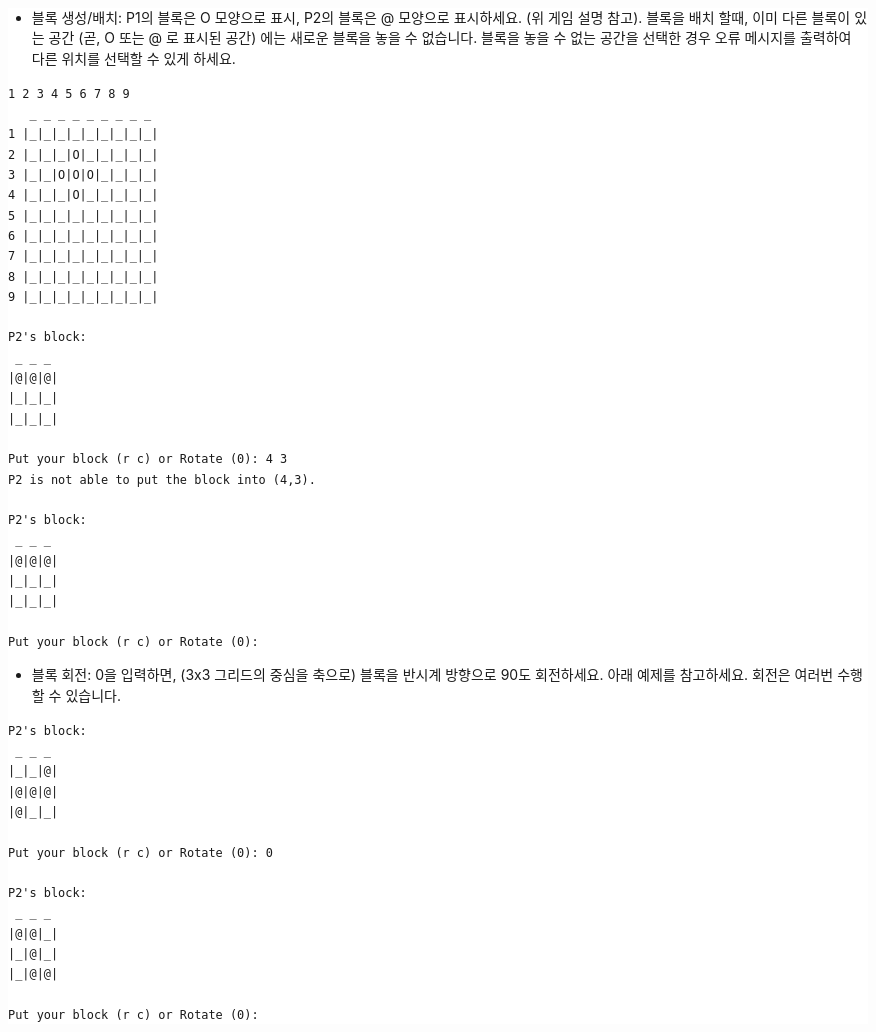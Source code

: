 - 블록 생성/배치: P1의 블록은 O 모양으로 표시, P2의 블록은 @ 모양으로 표시하세요. (위 게임 설명 참고). 블록을 배치 할때, 이미 다른 블록이 있는 공간 (곧, O 또는 @ 로 표시된 공간) 에는 새로운 블록을 놓을 수 없습니다. 블록을 놓을 수 없는 공간을 선택한 경우 오류 메시지를 출력하여 다른 위치를 선택할 수 있게 하세요.

```
1 2 3 4 5 6 7 8 9
   _ _ _ _ _ _ _ _ _
1 |_|_|_|_|_|_|_|_|_|
2 |_|_|_|O|_|_|_|_|_|
3 |_|_|O|O|O|_|_|_|_|
4 |_|_|_|O|_|_|_|_|_|
5 |_|_|_|_|_|_|_|_|_|
6 |_|_|_|_|_|_|_|_|_|
7 |_|_|_|_|_|_|_|_|_|
8 |_|_|_|_|_|_|_|_|_|
9 |_|_|_|_|_|_|_|_|_|

P2's block:
 _ _ _
|@|@|@|
|_|_|_|
|_|_|_|

Put your block (r c) or Rotate (0): 4 3
P2 is not able to put the block into (4,3).

P2's block:
 _ _ _
|@|@|@|
|_|_|_|
|_|_|_|

Put your block (r c) or Rotate (0):
```

- 블록 회전: 0을 입력하면, (3x3 그리드의 중심을 축으로) 블록을 반시계 방향으로 90도 회전하세요. 아래 예제를 참고하세요. 회전은 여러번 수행할 수 있습니다.

```
P2's block:
 _ _ _
|_|_|@|
|@|@|@|
|@|_|_|

Put your block (r c) or Rotate (0): 0

P2's block:
 _ _ _
|@|@|_|
|_|@|_|
|_|@|@|

Put your block (r c) or Rotate (0):
```
